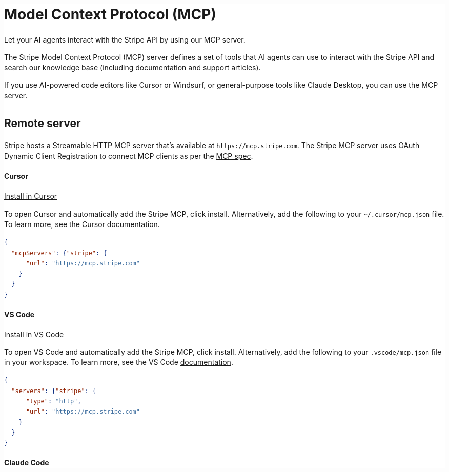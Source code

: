 # Model Context Protocol (MCP)

Let your AI agents interact with the Stripe API by using our MCP server.

The Stripe Model Context Protocol (MCP) server defines a set of tools that AI agents can use to interact with the Stripe API and search our knowledge base (including documentation and support articles).

If you use AI-powered code editors like Cursor or Windsurf, or general-purpose tools like Claude Desktop, you can use the MCP server.

## Remote server 

Stripe hosts a Streamable HTTP MCP server that’s available at `https://mcp.stripe.com`. The Stripe MCP server uses OAuth Dynamic Client Registration to connect MCP clients as per the [MCP spec](https://modelcontextprotocol.io/specification/2025-03-26/basic/authorization#2-1-1-oauth-grant-types.md).

#### Cursor

[Install in Cursor](https://cursor.com/install-mcp?name=stripe&config=eyJ1cmwiOiJodHRwczovL21jcC5zdHJpcGUuY29tIn0%3D.md)

To open Cursor and automatically add the Stripe MCP, click install. Alternatively, add the following to your `~/.cursor/mcp.json` file. To learn more, see the Cursor [documentation](https://docs.cursor.com/context/model-context-protocol.md).

```json
{
  "mcpServers": {"stripe": {
      "url": "https://mcp.stripe.com"
    }
  }
}
```

#### VS Code

[Install in VS Code](https://vscode.dev/redirect/mcp/install?name=stripe&config=%7B%22type%22%3A%22http%22%2C%22url%22%3A%22https%3A%2F%2Fmcp.stripe.com%22%7D.md)

To open VS Code and automatically add the Stripe MCP, click install. Alternatively, add the following to your `.vscode/mcp.json` file in your workspace. To learn more, see the VS Code [documentation](https://code.visualstudio.com/docs/copilot/chat/mcp-servers.md).

```json
{
  "servers": {"stripe": {
      "type": "http",
      "url": "https://mcp.stripe.com"
    }
  }
}
```

#### Claude Code
